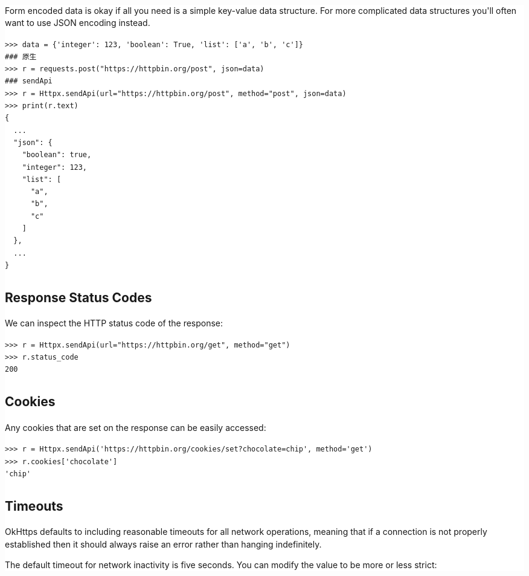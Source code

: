 Form encoded data is okay if all you need is a simple key-value data structure.
For more complicated data structures you'll often want to use JSON encoding instead.

```pycon
>>> data = {'integer': 123, 'boolean': True, 'list': ['a', 'b', 'c']}
### 原生
>>> r = requests.post("https://httpbin.org/post", json=data)
### sendApi
>>> r = Httpx.sendApi(url="https://httpbin.org/post", method="post", json=data)
>>> print(r.text)
{
  ...
  "json": {
    "boolean": true,
    "integer": 123,
    "list": [
      "a",
      "b",
      "c"
    ]
  },
  ...
}
```

## Response Status Codes

We can inspect the HTTP status code of the response:

```pycon
>>> r = Httpx.sendApi(url="https://httpbin.org/get", method="get")
>>> r.status_code
200
```

## Cookies

Any cookies that are set on the response can be easily accessed:

```pycon
>>> r = Httpx.sendApi('https://httpbin.org/cookies/set?chocolate=chip', method='get')
>>> r.cookies['chocolate']
'chip'
```

## Timeouts

OkHttps defaults to including reasonable timeouts for all network operations,
meaning that if a connection is not properly established then it should always
raise an error rather than hanging indefinitely.

The default timeout for network inactivity is five seconds. You can modify the
value to be more or less strict:
